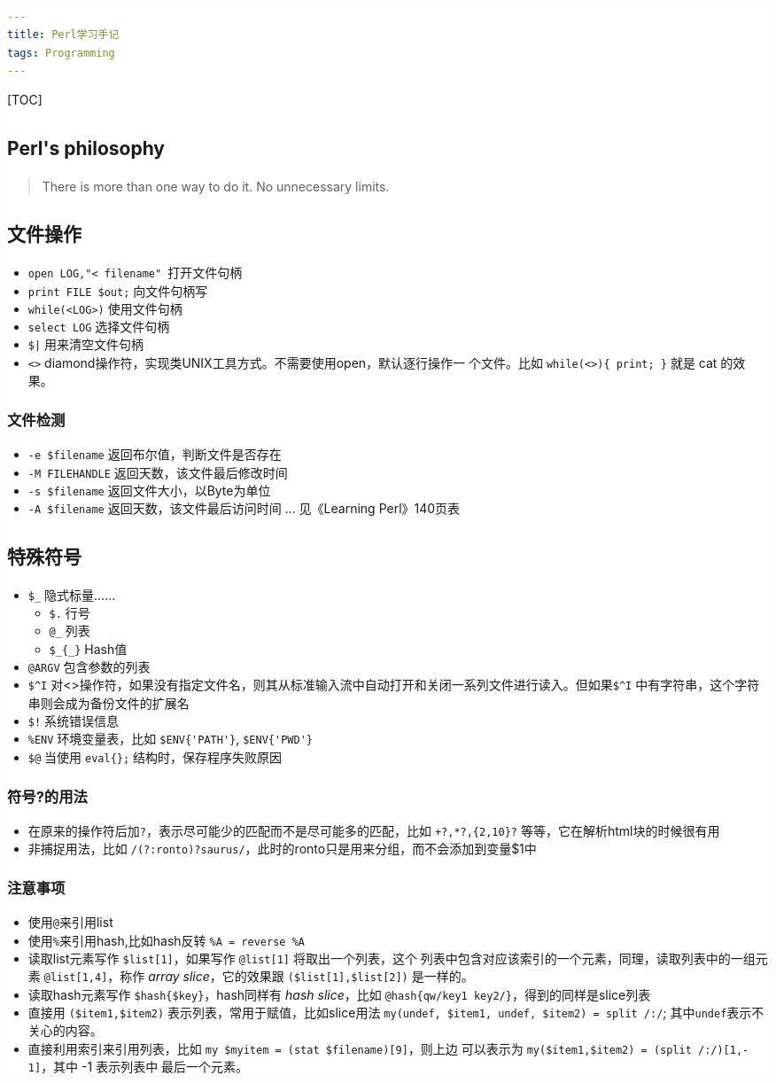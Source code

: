 ```yaml
---
title: Perl学习手记
tags: Programming
---
```


[TOC]

## Perl's philosophy

> There is more than one way to do it.
> No unnecessary limits.

## 文件操作

- `open LOG,"< filename" `打开文件句柄
- `print FILE $out;` 向文件句柄写
- `while(<LOG>)` 使用文件句柄
- `select LOG` 选择文件句柄
- `$|` 用来清空文件句柄
- `<>` diamond操作符，实现类UNIX工具方式。不需要使用open，默认逐行操作一 个文件。比如 `while(<>){ print; }` 就是 cat 的效果。

### 文件检测

- `-e $filename` 返回布尔值，判断文件是否存在
- `-M FILEHANDLE` 返回天数，该文件最后修改时间
- `-s $filename` 返回文件大小，以Byte为单位
- `-A $filename` 返回天数，该文件最后访问时间 ... 见《Learning Perl》140页表

## 特殊符号

-   `$_` 隐式标量……
    - `$.` 行号
    - `@_` 列表
    - `$_{_}` Hash值
-   `@ARGV` 包含参数的列表
-   `$^I` 对<>操作符，如果没有指定文件名，则其从标准输入流中自动打开和关闭一系列文件进行读入。但如果`$^I` 中有字符串，这个字符串则会成为备份文件的扩展名
-   `$!` 系统错误信息
-   `%ENV` 环境变量表，比如 `$ENV{'PATH'}`, `$ENV{'PWD'}`
-   `$@` 当使用 `eval{};` 结构时，保存程序失败原因

### 符号?的用法

- 在原来的操作符后加`?`，表示尽可能少的匹配而不是尽可能多的匹配，比如 `+?,*?,{2,10}?` 等等，它在解析html块的时候很有用
- 非捕捉用法，比如 `/(?:ronto)?saurus/`，此时的ronto只是用来分组，而不会添加到变量$1中

### 注意事项

- 使用`@`来引用list
- 使用`%`来引用hash,比如hash反转 `%A = reverse %A`
- 读取list元素写作 `$list[1]`，如果写作 `@list[1]` 将取出一个列表，这个 列表中包含对应该索引的一个元素，同理，读取列表中的一组元素 `@list[1,4]`，称作 *array slice*，它的效果跟 `($list[1],$list[2])` 是一样的。
- 读取hash元素写作 `$hash{$key}`，hash同样有 *hash slice*，比如 `@hash{qw/key1 key2/}`，得到的同样是slice列表
- 直接用 `($item1,$item2)` 表示列表，常用于赋值，比如slice用法 `my(undef, $item1, undef, $item2) = split /:/`; 其中`undef`表示不关心的内容。
- 直接利用索引来引用列表，比如 `my $myitem = (stat $filename)[9]`，则上边 可以表示为 `my($item1,$item2) = (split /:/)[1,-1]`，其中 -1 表示列表中 最后一个元素。
